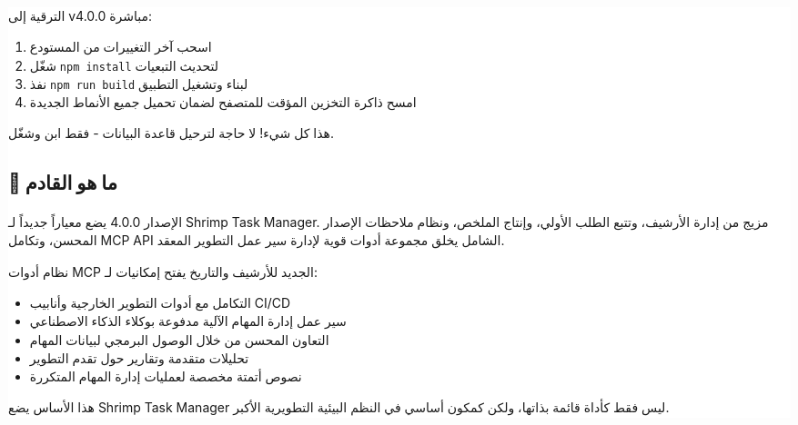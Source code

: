 الترقية إلى v4.0.0 مباشرة:

1. اسحب آخر التغييرات من المستودع
2. شغّل `npm install` لتحديث التبعيات
3. نفذ `npm run build` لبناء وتشغيل التطبيق
4. امسح ذاكرة التخزين المؤقت للمتصفح لضمان تحميل جميع الأنماط الجديدة

هذا كل شيء! لا حاجة لترحيل قاعدة البيانات - فقط ابن وشغّل.

## 🚀 ما هو القادم

الإصدار 4.0.0 يضع معياراً جديداً لـ Shrimp Task Manager. مزيج من إدارة الأرشيف، وتتبع الطلب الأولي، وإنتاج الملخص، ونظام ملاحظات الإصدار المحسن، وتكامل MCP API الشامل يخلق مجموعة أدوات قوية لإدارة سير عمل التطوير المعقد.

نظام أدوات MCP الجديد للأرشيف والتاريخ يفتح إمكانيات لـ:
- التكامل مع أدوات التطوير الخارجية وأنابيب CI/CD
- سير عمل إدارة المهام الآلية مدفوعة بوكلاء الذكاء الاصطناعي
- التعاون المحسن من خلال الوصول البرمجي لبيانات المهام
- تحليلات متقدمة وتقارير حول تقدم التطوير
- نصوص أتمتة مخصصة لعمليات إدارة المهام المتكررة

هذا الأساس يضع Shrimp Task Manager ليس فقط كأداة قائمة بذاتها، ولكن كمكون أساسي في النظم البيئية التطويرية الأكبر.